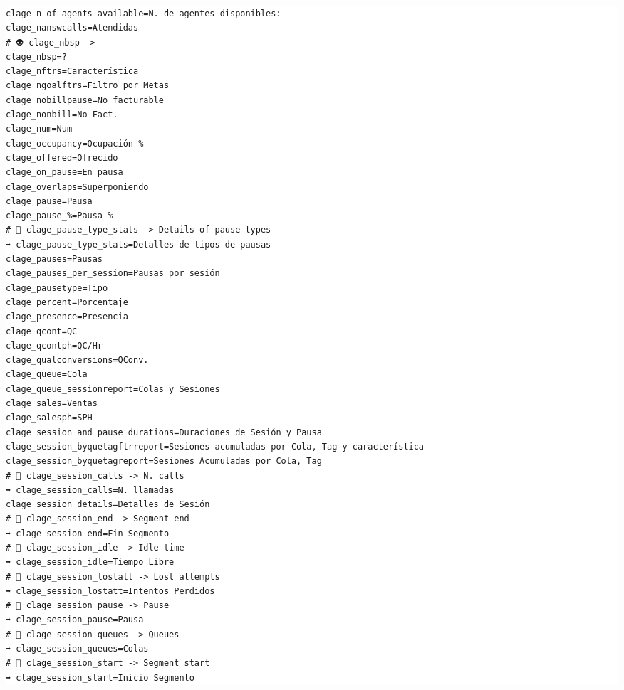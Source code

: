     clage_n_of_agents_available=N. de agentes disponibles:
    clage_nanswcalls=Atendidas
    # 👽 clage_nbsp -> 
    clage_nbsp=? 
    clage_nftrs=Característica
    clage_ngoalftrs=Filtro por Metas
    clage_nobillpause=No facturable
    clage_nonbill=No Fact.
    clage_num=Num
    clage_occupancy=Ocupación %
    clage_offered=Ofrecido
    clage_on_pause=En pausa
    clage_overlaps=Superponiendo
    clage_pause=Pausa
    clage_pause_%=Pausa %
    # 🔴 clage_pause_type_stats -> Details of pause types
    ➡️ clage_pause_type_stats=Detalles de tipos de pausas
    clage_pauses=Pausas
    clage_pauses_per_session=Pausas por sesión
    clage_pausetype=Tipo
    clage_percent=Porcentaje
    clage_presence=Presencia
    clage_qcont=QC
    clage_qcontph=QC/Hr
    clage_qualconversions=QConv.
    clage_queue=Cola
    clage_queue_sessionreport=Colas y Sesiones
    clage_sales=Ventas
    clage_salesph=SPH
    clage_session_and_pause_durations=Duraciones de Sesión y Pausa
    clage_session_byquetagftrreport=Sesiones acumuladas por Cola, Tag y característica
    clage_session_byquetagreport=Sesiones Acumuladas por Cola, Tag
    # 🔴 clage_session_calls -> N. calls
    ➡️ clage_session_calls=N. llamadas
    clage_session_details=Detalles de Sesión
    # 🔴 clage_session_end -> Segment end
    ➡️ clage_session_end=Fin Segmento
    # 🔴 clage_session_idle -> Idle time
    ➡️ clage_session_idle=Tiempo Libre
    # 🔴 clage_session_lostatt -> Lost attempts
    ➡️ clage_session_lostatt=Intentos Perdidos
    # 🔴 clage_session_pause -> Pause
    ➡️ clage_session_pause=Pausa
    # 🔴 clage_session_queues -> Queues
    ➡️ clage_session_queues=Colas
    # 🔴 clage_session_start -> Segment start
    ➡️ clage_session_start=Inicio Segmento